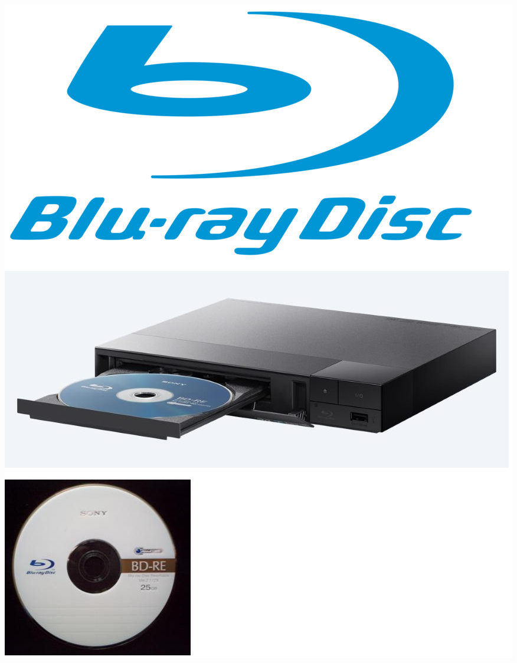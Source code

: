 ![](img/5_Dispositivos_opticos24.png)

![](img/5_Dispositivos_opticos25.jpg)

![](img/5_Dispositivos_opticos26.png)
